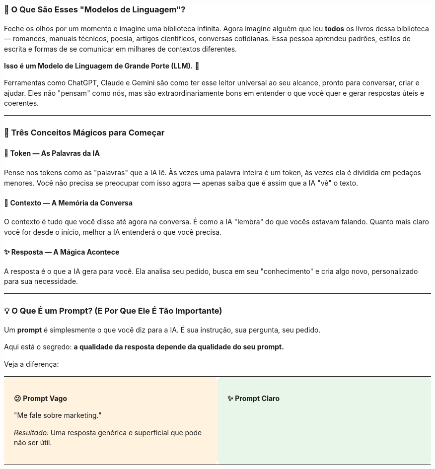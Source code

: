 ### 🤖 O Que São Esses "Modelos de Linguagem"?

Feche os olhos por um momento e imagine uma biblioteca infinita. Agora imagine alguém que leu **todos** os livros dessa biblioteca — romances, manuais técnicos, poesia, artigos científicos, conversas cotidianas. Essa pessoa aprendeu padrões, estilos de escrita e formas de se comunicar em milhares de contextos diferentes.

**Isso é um Modelo de Linguagem de Grande Porte (LLM).** 🌟

Ferramentas como ChatGPT, Claude e Gemini são como ter esse leitor universal ao seu alcance, pronto para conversar, criar e ajudar. Eles não "pensam" como nós, mas são extraordinariamente bons em entender o que você quer e gerar respostas úteis e coerentes.

---

### 🔑 Três Conceitos Mágicos para Começar

#### 💬 Token — As Palavras da IA

Pense nos tokens como as "palavras" que a IA lê. Às vezes uma palavra inteira é um token, às vezes ela é dividida em pedaços menores. Você não precisa se preocupar com isso agora — apenas saiba que é assim que a IA "vê" o texto.

#### 🧠 Contexto — A Memória da Conversa

O contexto é tudo que você disse até agora na conversa. É como a IA "lembra" do que vocês estavam falando. Quanto mais claro você for desde o início, melhor a IA entenderá o que você precisa.

#### ✨ Resposta — A Mágica Acontece

A resposta é o que a IA gera para você. Ela analisa seu pedido, busca em seu "conhecimento" e cria algo novo, personalizado para sua necessidade.

---

### 💡 O Que É um Prompt? (E Por Que Ele É Tão Importante)

Um **prompt** é simplesmente o que você diz para a IA. É sua instrução, sua pergunta, seu pedido.

Aqui está o segredo: **a qualidade da resposta depende da qualidade do seu prompt.**

Veja a diferença:

<table>
<tr>
<td width="50%" style="background: #fff3e0; padding: 20px; border-radius: 10px;">

**😕 Prompt Vago**

"Me fale sobre marketing."

*Resultado:* Uma resposta genérica e superficial que pode não ser útil.

</td>
<td width="50%" style="background: #e8f5e9; padding: 20px; border-radius: 10px;">

**✨ Prompt Claro**
